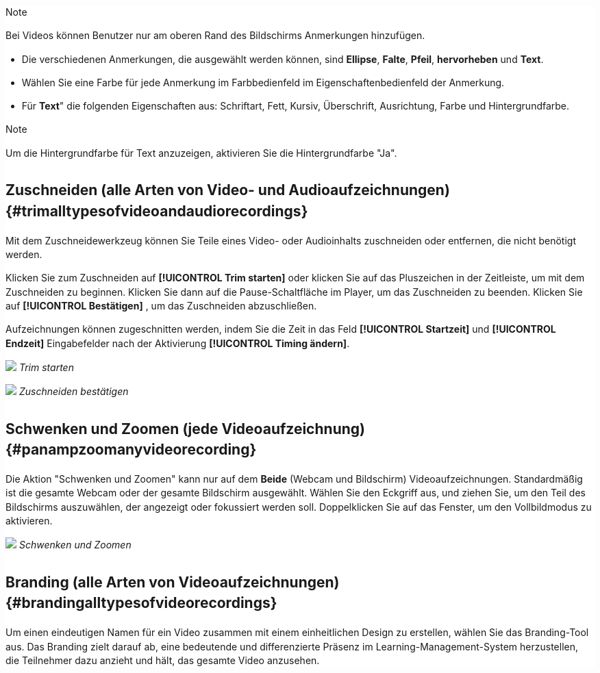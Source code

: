 >[!NOTE]
>
>Bei Videos können Benutzer nur am oberen Rand des Bildschirms Anmerkungen hinzufügen.

* Die verschiedenen Anmerkungen, die ausgewählt werden können, sind **Ellipse**, **Falte**, **Pfeil**, **hervorheben** und **Text**.

* Wählen Sie eine Farbe für jede Anmerkung im Farbbedienfeld im Eigenschaftenbedienfeld der Anmerkung.
* Für **Text**&quot; die folgenden Eigenschaften aus: Schriftart, Fett, Kursiv, Überschrift, Ausrichtung, Farbe und Hintergrundfarbe.

>[!NOTE]
>
>Um die Hintergrundfarbe für Text anzuzeigen, aktivieren Sie die Hintergrundfarbe &quot;Ja&quot;.

## Zuschneiden (alle Arten von Video- und Audioaufzeichnungen) {#trimalltypesofvideoandaudiorecordings}

Mit dem Zuschneidewerkzeug können Sie Teile eines Video- oder Audioinhalts zuschneiden oder entfernen, die nicht benötigt werden.

Klicken Sie zum Zuschneiden auf **[!UICONTROL Trim starten]** oder klicken Sie auf das Pluszeichen in der Zeitleiste, um mit dem Zuschneiden zu beginnen. Klicken Sie dann auf die Pause-Schaltfläche im Player, um das Zuschneiden zu beenden. Klicken Sie auf **[!UICONTROL Bestätigen]** , um das Zuschneiden abzuschließen.

Aufzeichnungen können zugeschnitten werden, indem Sie die Zeit in das Feld **[!UICONTROL Startzeit]** und **[!UICONTROL Endzeit]** Eingabefelder nach der Aktivierung **[!UICONTROL Timing ändern]**.

![](assets/start-trim-05.png)
*Trim starten*

![](assets/confirm-trim-06.png)
*Zuschneiden bestätigen*

## Schwenken und Zoomen (jede Videoaufzeichnung) {#panampzoomanyvideorecording}

Die Aktion &quot;Schwenken und Zoomen&quot; kann nur auf dem **Beide** (Webcam und Bildschirm) Videoaufzeichnungen. Standardmäßig ist die gesamte Webcam oder der gesamte Bildschirm ausgewählt. Wählen Sie den Eckgriff aus, und ziehen Sie, um den Teil des Bildschirms auszuwählen, der angezeigt oder fokussiert werden soll. Doppelklicken Sie auf das Fenster, um den Vollbildmodus zu aktivieren.

![](assets/pan-zoom-artboard10.png)
*Schwenken und Zoomen*

## Branding (alle Arten von Videoaufzeichnungen) {#brandingalltypesofvideorecordings}

Um einen eindeutigen Namen für ein Video zusammen mit einem einheitlichen Design zu erstellen, wählen Sie das Branding-Tool aus. Das Branding zielt darauf ab, eine bedeutende und differenzierte Präsenz im Learning-Management-System herzustellen, die Teilnehmer dazu anzieht und hält, das gesamte Video anzusehen.
